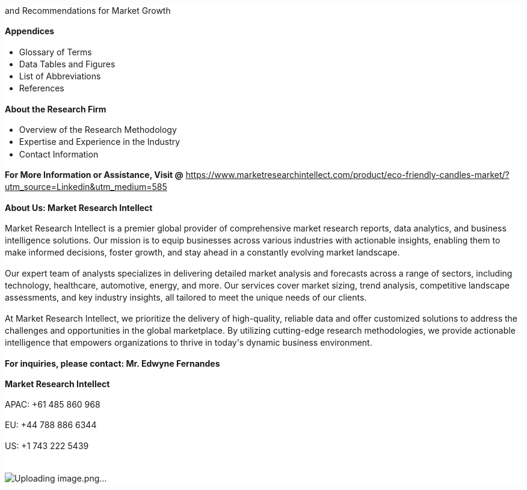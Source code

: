and Recommendations for Market Growth</li></ul><p><strong>Appendices</strong></p><ul><li>Glossary of Terms</li><li>Data Tables and Figures</li><li>List of Abbreviations</li><li>References</li></ul><p><strong>About the Research Firm</strong></p><ul><li>Overview of the Research Methodology</li><li>Expertise and Experience in the Industry</li><li>Contact Information</li></ul></div><div class="article-main__content" data-test-id="publishing-text-block"><p><span class="font-[700]"><strong>For More Information or Assistance, Visit @</strong>&nbsp;<a href="https://www.marketresearchintellect.com/product/eco-friendly-candles-market/?utm_source=Linkedin&utm_medium=585">https://www.marketresearchintellect.com/product/eco-friendly-candles-market/?utm_source=Linkedin&utm_medium=585</a></span></p><p><strong>About Us: Market Research Intellect</strong></p><p>Market Research Intellect is a premier global provider of comprehensive market research reports, data analytics, and business intelligence solutions. Our mission is to equip businesses across various industries with actionable insights, enabling them to make informed decisions, foster growth, and stay ahead in a constantly evolving market landscape.</p><p>Our expert team of analysts specializes in delivering detailed market analysis and forecasts across a range of sectors, including technology, healthcare, automotive, energy, and more. Our services cover market sizing, trend analysis, competitive landscape assessments, and key industry insights, all tailored to meet the unique needs of our clients.</p><p>At Market Research Intellect, we prioritize the delivery of high-quality, reliable data and offer customized solutions to address the challenges and opportunities in the global marketplace. By utilizing cutting-edge research methodologies, we provide actionable intelligence that empowers organizations to thrive in today's dynamic business environment.</p><p><strong>For inquiries, please contact: Mr. Edwyne Fernandes</strong></p><p><strong>Market Research Intellect</strong></p><p>APAC: +61 485 860 968</p><p>EU: +44 788 886 6344</p><p>US: +1 743 222 5439</p></div><div class="article-main__content" data-test-id="publishing-text-block">&nbsp;</div>
![Uploading image.png…]()
